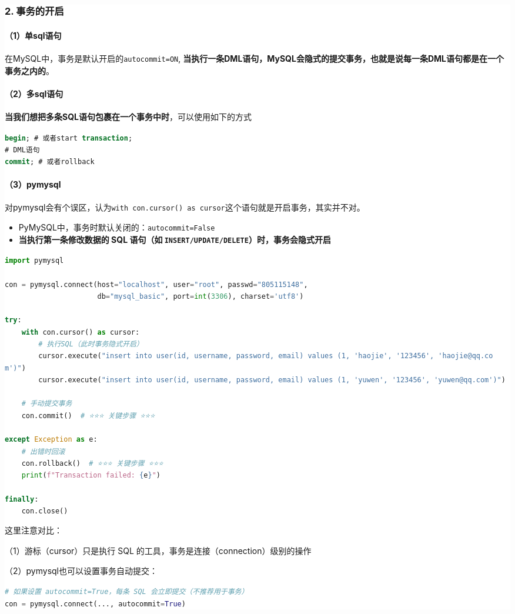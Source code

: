 ### 2. 事务的开启

#### （1）单sql语句

在MySQL中，事务是默认开启的`autocommit=ON`, **当执行一条DML语句，MySQL会隐式的提交事务，也就是说每一条DML语句都是在一个事务之内的**。

#### （2）多sql语句

**当我们想把多条SQL语句包裹在一个事务中时**，可以使用如下的方式

```sql
begin; # 或者start transaction;
# DML语句
commit; # 或者rollback
```

#### （3）pymysql

对pymysql会有个误区，认为`with con.cursor() as cursor`这个语句就是开启事务，其实并不对。

- PyMySQL中，事务时默认关闭的：`autocommit=False`
- **当执行第一条修改数据的 SQL 语句（如 `INSERT/UPDATE/DELETE`）时，事务会隐式开启**

```python
import pymysql

con = pymysql.connect(host="localhost", user="root", passwd="805115148",
                      db="mysql_basic", port=int(3306), charset='utf8')

try:
    with con.cursor() as cursor:
        # 执行SQL（此时事务隐式开启）
        cursor.execute("insert into user(id, username, password, email) values (1, 'haojie', '123456', 'haojie@qq.com')")
        cursor.execute("insert into user(id, username, password, email) values (1, 'yuwen', '123456', 'yuwen@qq.com')")

    # 手动提交事务
    con.commit()  # ⭐⭐⭐ 关键步骤 ⭐⭐⭐

except Exception as e:
    # 出错时回滚
    con.rollback()  # ⭐⭐⭐ 关键步骤 ⭐⭐⭐
    print(f"Transaction failed: {e}")

finally:
    con.close()
```

这里注意对比：

（1）游标（cursor）只是执行 SQL 的工具，事务是连接（connection）级别的操作

（2）pymysql也可以设置事务自动提交：

```python
# 如果设置 autocommit=True，每条 SQL 会立即提交（不推荐用于事务）
con = pymysql.connect(..., autocommit=True)
```
